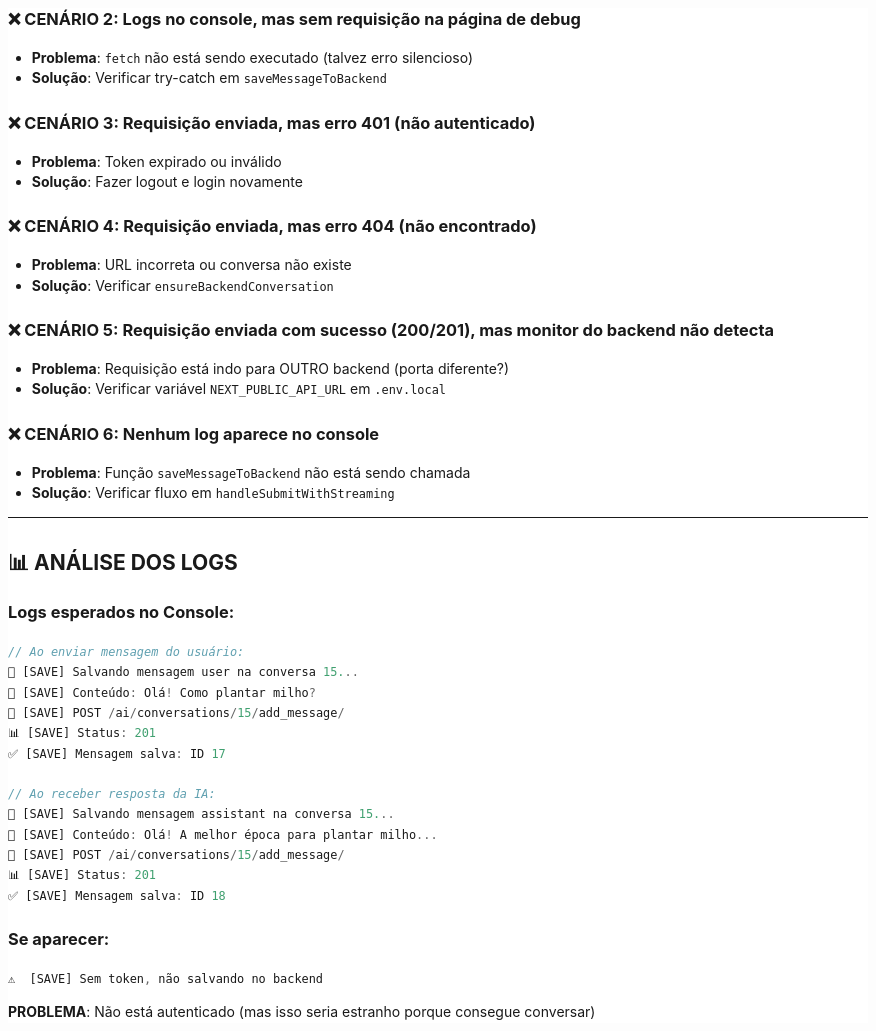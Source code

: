 ### ❌ CENÁRIO 2: Logs no console, mas sem requisição na página de debug
- **Problema**: `fetch` não está sendo executado (talvez erro silencioso)
- **Solução**: Verificar try-catch em `saveMessageToBackend`

### ❌ CENÁRIO 3: Requisição enviada, mas erro 401 (não autenticado)
- **Problema**: Token expirado ou inválido
- **Solução**: Fazer logout e login novamente

### ❌ CENÁRIO 4: Requisição enviada, mas erro 404 (não encontrado)
- **Problema**: URL incorreta ou conversa não existe
- **Solução**: Verificar `ensureBackendConversation`

### ❌ CENÁRIO 5: Requisição enviada com sucesso (200/201), mas monitor do backend não detecta
- **Problema**: Requisição está indo para OUTRO backend (porta diferente?)
- **Solução**: Verificar variável `NEXT_PUBLIC_API_URL` em `.env.local`

### ❌ CENÁRIO 6: Nenhum log aparece no console
- **Problema**: Função `saveMessageToBackend` não está sendo chamada
- **Solução**: Verificar fluxo em `handleSubmitWithStreaming`

---

## 📊 ANÁLISE DOS LOGS

### **Logs esperados no Console:**

```javascript
// Ao enviar mensagem do usuário:
💾 [SAVE] Salvando mensagem user na conversa 15...
📝 [SAVE] Conteúdo: Olá! Como plantar milho?
📡 [SAVE] POST /ai/conversations/15/add_message/
📊 [SAVE] Status: 201
✅ [SAVE] Mensagem salva: ID 17

// Ao receber resposta da IA:
💾 [SAVE] Salvando mensagem assistant na conversa 15...
📝 [SAVE] Conteúdo: Olá! A melhor época para plantar milho...
📡 [SAVE] POST /ai/conversations/15/add_message/
📊 [SAVE] Status: 201
✅ [SAVE] Mensagem salva: ID 18
```

### **Se aparecer:**
```javascript
⚠️  [SAVE] Sem token, não salvando no backend
```
**PROBLEMA**: Não está autenticado (mas isso seria estranho porque consegue conversar)
